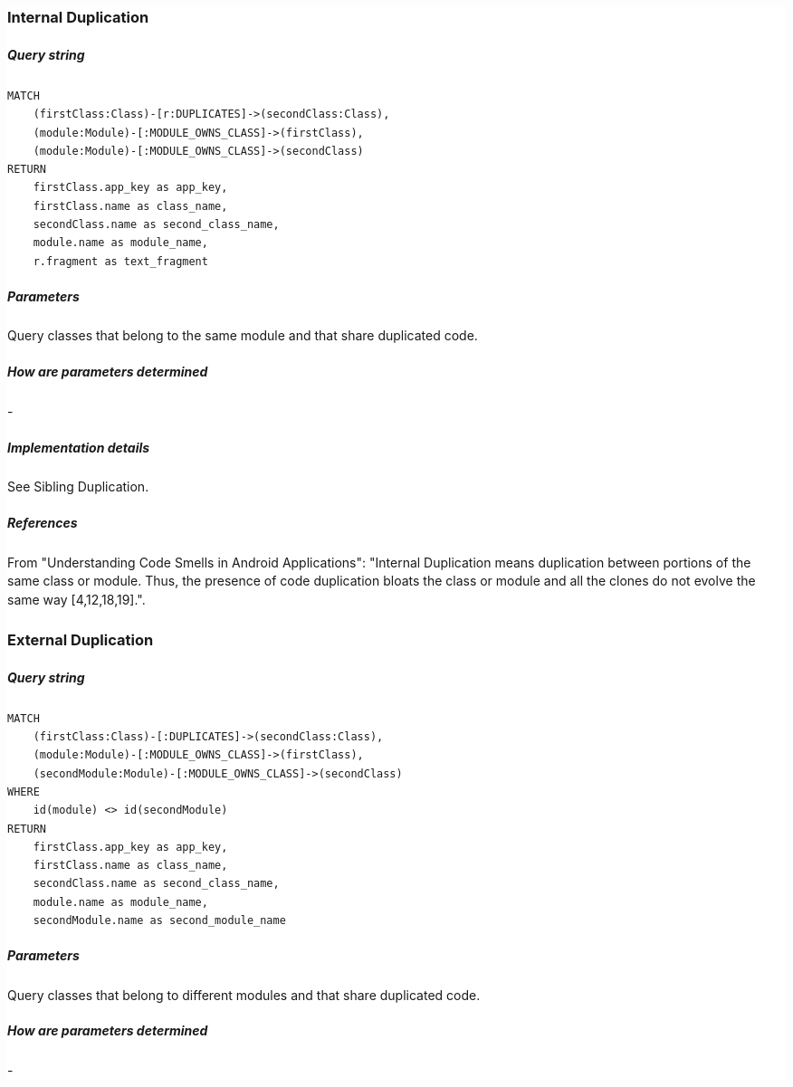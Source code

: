 
### Internal Duplication 

##### Query string

    MATCH 
    	(firstClass:Class)-[r:DUPLICATES]->(secondClass:Class), 
    	(module:Module)-[:MODULE_OWNS_CLASS]->(firstClass), 
    	(module:Module)-[:MODULE_OWNS_CLASS]->(secondClass) 
    RETURN 
    	firstClass.app_key as app_key, 
    	firstClass.name as class_name, 
    	secondClass.name as second_class_name, 
    	module.name as module_name, 
    	r.fragment as text_fragment
  
##### Parameters  
Query classes that belong to the same module and that share duplicated code. 

##### How are parameters determined
\-

##### Implementation details 
See Sibling Duplication.

##### References 

From "Understanding Code Smells in Android Applications": "Internal Duplication means duplication between portions of the same class or module. Thus, the presence of code duplication bloats the class or module and all the clones do not evolve the same way [4,12,18,19].".

### External Duplication 

##### Query string

    MATCH 
    	(firstClass:Class)-[:DUPLICATES]->(secondClass:Class), 
    	(module:Module)-[:MODULE_OWNS_CLASS]->(firstClass), 
    	(secondModule:Module)-[:MODULE_OWNS_CLASS]->(secondClass) 
    WHERE 
    	id(module) <> id(secondModule) 
    RETURN 
    	firstClass.app_key as app_key, 
    	firstClass.name as class_name, 
    	secondClass.name as second_class_name, 
    	module.name as module_name, 
    	secondModule.name as second_module_name
  
##### Parameters  
Query classes that belong to different modules and that share duplicated code. 

##### How are parameters determined
\-
